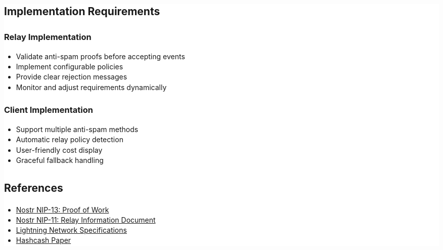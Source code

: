 ## Implementation Requirements

### Relay Implementation
- Validate anti-spam proofs before accepting events
- Implement configurable policies
- Provide clear rejection messages
- Monitor and adjust requirements dynamically

### Client Implementation  
- Support multiple anti-spam methods
- Automatic relay policy detection
- User-friendly cost display
- Graceful fallback handling

## References

- [Nostr NIP-13: Proof of Work](https://github.com/nostr-protocol/nips/blob/master/13.md)
- [Nostr NIP-11: Relay Information Document](https://github.com/nostr-protocol/nips/blob/master/11.md)
- [Lightning Network Specifications](https://github.com/lightningnetwork/lightning-rfc)
- [Hashcash Paper](http://www.hashcash.org/papers/hashcash.pdf)